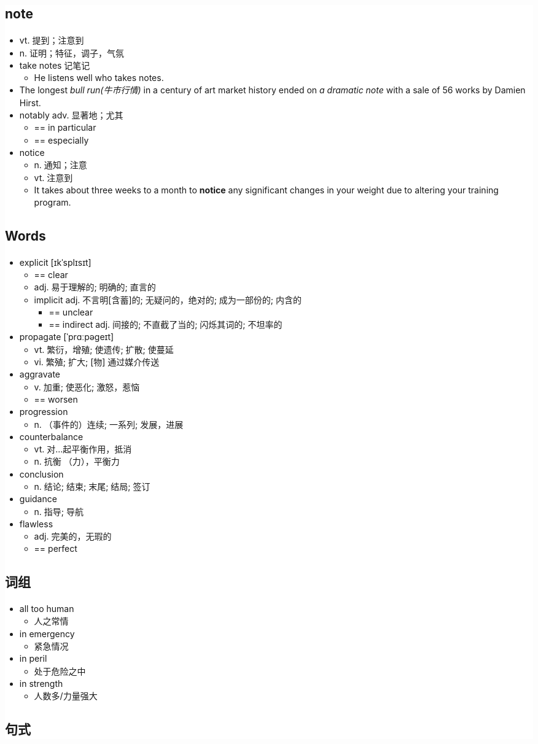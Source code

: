 ## note

- vt. 提到；注意到
- n. 证明；特征，调子，气氛
- take notes 记笔记
    - He listens well who takes notes.
- The longest *bull run(牛市行情)* in a century of art market history ended on *a dramatic note* with a sale of 56 works
  by Damien Hirst.
- notably adv. 显著地；尤其
    - == in particular
    - == especially
- notice
    - n. 通知；注意
    - vt. 注意到
    - It takes about three weeks to a month to **notice** any significant changes in your weight due to altering your
      training program.

## Words

- explicit [ɪkˈsplɪsɪt]
    - == clear
    - adj. 易于理解的; 明确的; 直言的
    - implicit adj. 不言明[含蓄]的; 无疑问的，绝对的; 成为一部份的; 内含的
        - == unclear
        - == indirect adj. 间接的; 不直截了当的; 闪烁其词的; 不坦率的
- propagate [ˈprɑːpəɡeɪt]
    - vt. 繁衍，增殖; 使遗传; 扩散; 使蔓延
    - vi. 繁殖; 扩大; [物] 通过媒介传送
- aggravate
    - v. 加重; 使恶化; 激怒，惹恼
    - == worsen
- progression
    - n. （事件的）连续; 一系列; 发展，进展
- counterbalance
    - vt. 对...起平衡作用，抵消
    - n. 抗衡 （力），平衡力
- conclusion
    - n. 结论; 结束; 末尾; 结局; 签订
- guidance
    - n. 指导; 导航
- flawless
    - adj. 完美的，无瑕的
    - == perfect

## 词组

- all too human
    - 人之常情
- in emergency
    - 紧急情况
- in peril
    - 处于危险之中
- in strength
    - 人数多/力量强大

## 句式
